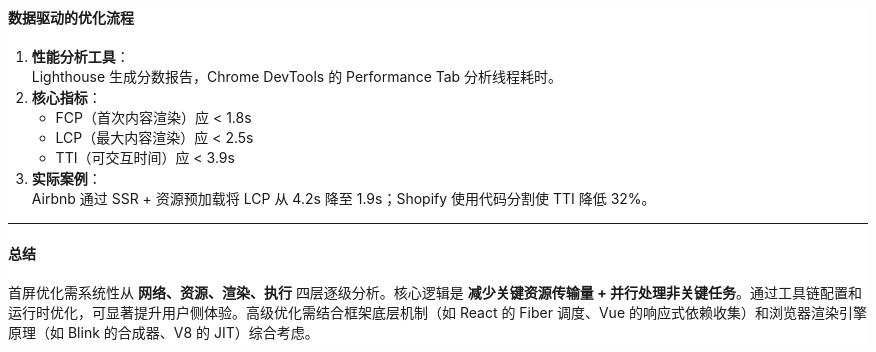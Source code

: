 
#### **数据驱动的优化流程**
1. **性能分析工具**：  
   Lighthouse 生成分数报告，Chrome DevTools 的 Performance Tab 分析线程耗时。
2. **核心指标**：  
   - FCP（首次内容渲染）应 < 1.8s  
   - LCP（最大内容渲染）应 < 2.5s  
   - TTI（可交互时间）应 < 3.9s  
3. **实际案例**：  
   Airbnb 通过 SSR + 资源预加载将 LCP 从 4.2s 降至 1.9s；Shopify 使用代码分割使 TTI 降低 32%。

---

#### **总结**
首屏优化需系统性从 **网络、资源、渲染、执行** 四层逐级分析。核心逻辑是 **减少关键资源传输量 + 并行处理非关键任务**。通过工具链配置和运行时优化，可显著提升用户侧体验。高级优化需结合框架底层机制（如 React 的 Fiber 调度、Vue 的响应式依赖收集）和浏览器渲染引擎原理（如 Blink 的合成器、V8 的 JIT）综合考虑。
